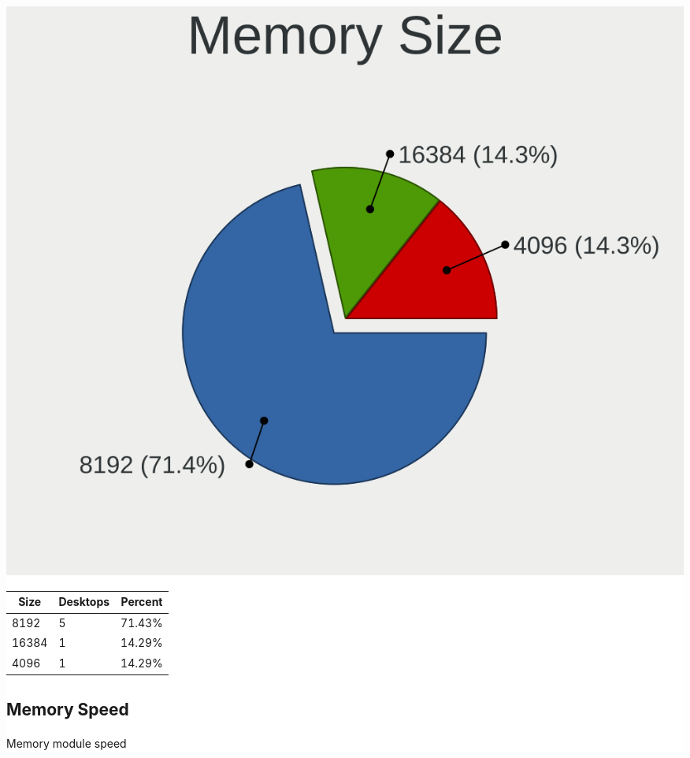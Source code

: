 ![Memory Size](./images/pie_chart/memory_size.svg)


| Size  | Desktops | Percent |
|-------|----------|---------|
| 8192  | 5        | 71.43%  |
| 16384 | 1        | 14.29%  |
| 4096  | 1        | 14.29%  |

Memory Speed
------------

Memory module speed
